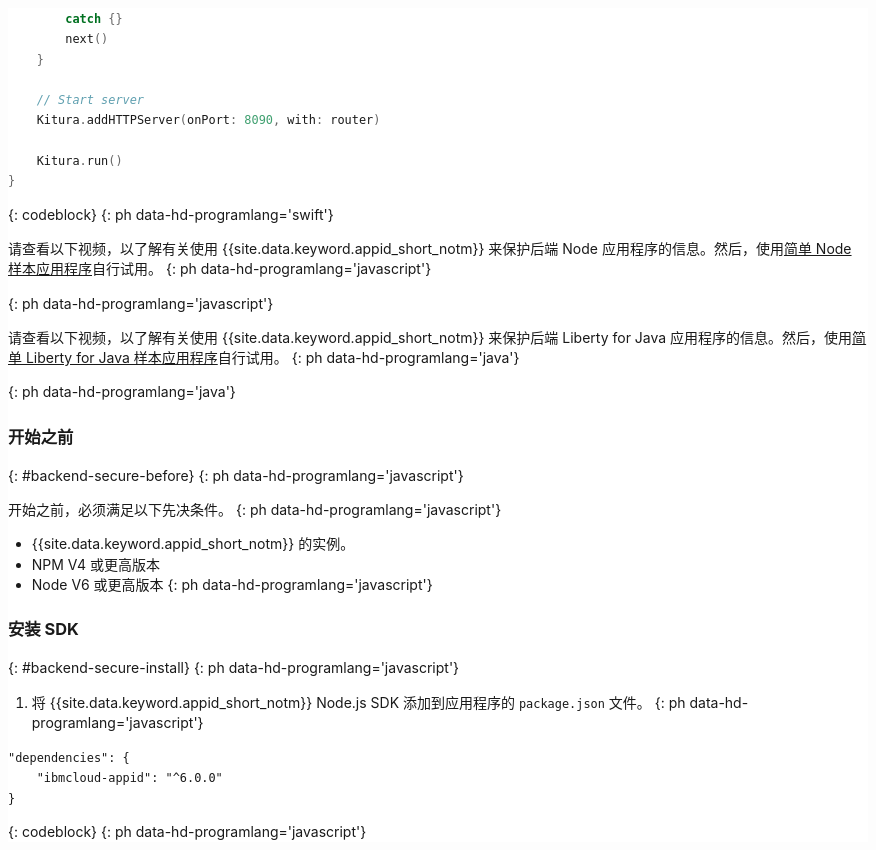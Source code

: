 ```Swift
        catch {}
        next()
    }

    // Start server
    Kitura.addHTTPServer(onPort: 8090, with: router)

    Kitura.run()  
}
```
{: codeblock}
{: ph data-hd-programlang='swift'}

请查看以下视频，以了解有关使用 {{site.data.keyword.appid_short_notm}} 来保护后端 Node 应用程序的信息。然后，使用[简单 Node 样本应用程序](https://github.com/ibm-cloud-security/appid-video-tutorials/tree/master/02b-simple-node-backend-app)自行试用。
{: ph data-hd-programlang='javascript'}

<iframe class="embed-responsive-item" id="appid-backend-nodejs" title="关于 {{site.data.keyword.appid_short_notm}}" type="text/html" width="640" height="390" src="//www.youtube.com/embed/jJLSgkHpZwA?rel=0" frameborder="0" webkitallowfullscreen mozallowfullscreen allowfullscreen></iframe>
{: ph data-hd-programlang='javascript'}


请查看以下视频，以了解有关使用 {{site.data.keyword.appid_short_notm}} 来保护后端 Liberty for Java 应用程序的信息。然后，使用[简单 Liberty for Java 样本应用程序](https://github.com/ibm-cloud-security/appid-video-tutorials/tree/master/02d-simple-liberty-backend-app)自行试用。
{: ph data-hd-programlang='java'}

<iframe class="embed-responsive-item" id="appid-backend-liberty" title="关于 {{site.data.keyword.appid_short_notm}}" type="text/html" width="640" height="390" src="//www.youtube.com/embed/QA6DY2qqLaw?rel=0" frameborder="0" webkitallowfullscreen mozallowfullscreen allowfullscreen></iframe>
{: ph data-hd-programlang='java'}


### 开始之前
{: #backend-secure-before}
{: ph data-hd-programlang='javascript'}

开始之前，必须满足以下先决条件。
{: ph data-hd-programlang='javascript'}
  * {{site.data.keyword.appid_short_notm}} 的实例。
  * NPM V4 或更高版本
  * Node V6 或更高版本
  {: ph data-hd-programlang='javascript'}

### 安装 SDK
{: #backend-secure-install}
{: ph data-hd-programlang='javascript'}

1. 将 {{site.data.keyword.appid_short_notm}} Node.js SDK 添加到应用程序的 `package.json` 文件。
{: ph data-hd-programlang='javascript'}
  ```
  "dependencies": {
      "ibmcloud-appid": "^6.0.0"
  }
  ```
  {: codeblock}
  {: ph data-hd-programlang='javascript'}
